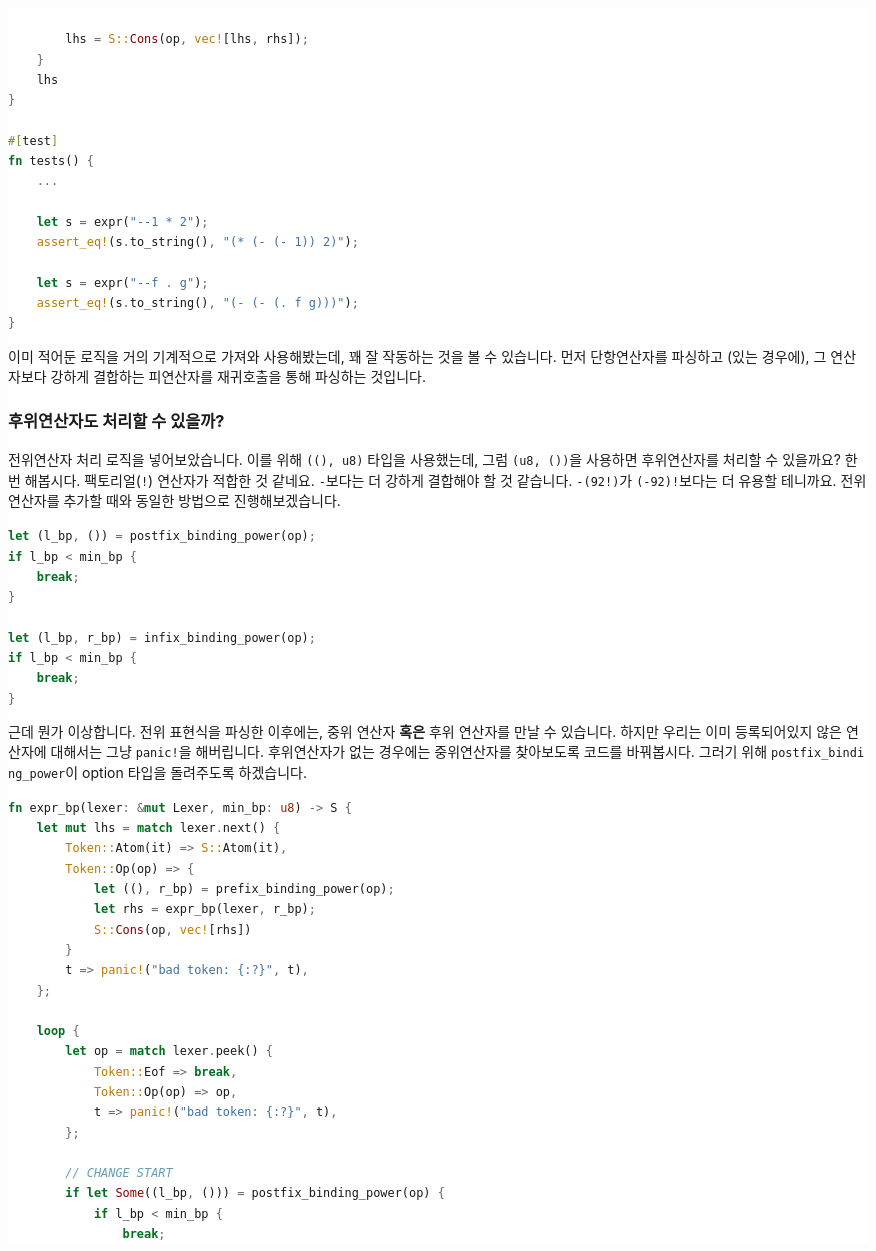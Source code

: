 ```rust

        lhs = S::Cons(op, vec![lhs, rhs]);
    }
    lhs
}

#[test]
fn tests() {
    ...

    let s = expr("--1 * 2");
    assert_eq!(s.to_string(), "(* (- (- 1)) 2)");

    let s = expr("--f . g");
    assert_eq!(s.to_string(), "(- (- (. f g)))");
}
```

이미 적어둔 로직을 거의 기계적으로 가져와 사용해봤는데, 꽤 잘 작동하는 것을 볼 수 있습니다. 먼저 단항연산자를 파싱하고 (있는 경우에), 그 연산자보다 강하게 결합하는 피연산자를 재귀호출을 통해 파싱하는 것입니다.

### 후위연산자도 처리할 수 있을까?

전위연산자 처리 로직을 넣어보았습니다. 이를 위해 `((), u8)` 타입을 사용했는데, 그럼 `(u8, ())`을 사용하면 후위연산자를 처리할 수 있을까요? 한번 해봅시다. 팩토리얼(`!`) 연산자가 적합한 것 같네요. `-`보다는 더 강하게 결합해야 할 것 같습니다. `-(92!)`가 `(-92)!`보다는 더 유용할 테니까요. 전위연산자를 추가할 때와 동일한 방법으로 진행해보겠습니다.

```rust
let (l_bp, ()) = postfix_binding_power(op);
if l_bp < min_bp {
    break;
}

let (l_bp, r_bp) = infix_binding_power(op);
if l_bp < min_bp {
    break;
}
```

근데 뭔가 이상합니다. 전위 표현식을 파싱한 이후에는, 중위 연산자 **혹은** 후위 연산자를 만날 수 있습니다. 하지만 우리는 이미 등록되어있지 않은 연산자에 대해서는 그냥 `panic!`을 해버립니다. 후위연산자가 없는 경우에는 중위연산자를 찾아보도록 코드를 바꿔봅시다. 그러기 위해 `postfix_binding_power`이 option 타입을 돌려주도록 하겠습니다.

```rust
fn expr_bp(lexer: &mut Lexer, min_bp: u8) -> S {
    let mut lhs = match lexer.next() {
        Token::Atom(it) => S::Atom(it),
        Token::Op(op) => {
            let ((), r_bp) = prefix_binding_power(op);
            let rhs = expr_bp(lexer, r_bp);
            S::Cons(op, vec![rhs])
        }
        t => panic!("bad token: {:?}", t),
    };

    loop {
        let op = match lexer.peek() {
            Token::Eof => break,
            Token::Op(op) => op,
            t => panic!("bad token: {:?}", t),
        };

        // CHANGE START
        if let Some((l_bp, ())) = postfix_binding_power(op) {
            if l_bp < min_bp {
                break;
```